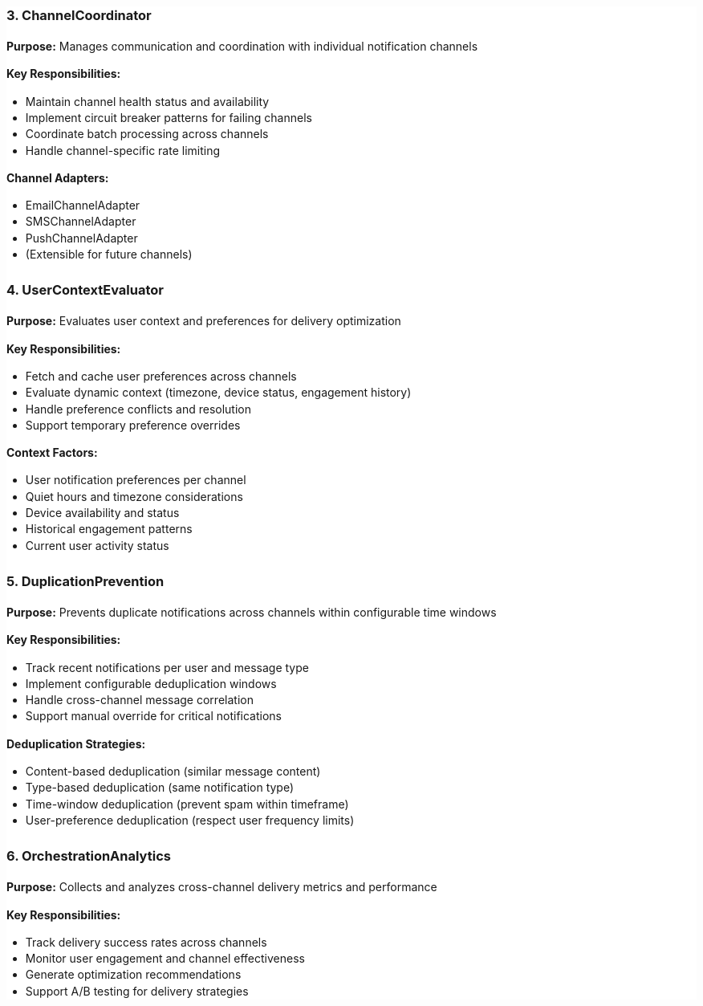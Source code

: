 ### 3. ChannelCoordinator
**Purpose:** Manages communication and coordination with individual notification channels

**Key Responsibilities:**
- Maintain channel health status and availability
- Implement circuit breaker patterns for failing channels
- Coordinate batch processing across channels
- Handle channel-specific rate limiting

**Channel Adapters:**
- EmailChannelAdapter
- SMSChannelAdapter  
- PushChannelAdapter
- (Extensible for future channels)

### 4. UserContextEvaluator
**Purpose:** Evaluates user context and preferences for delivery optimization

**Key Responsibilities:**
- Fetch and cache user preferences across channels
- Evaluate dynamic context (timezone, device status, engagement history)
- Handle preference conflicts and resolution
- Support temporary preference overrides

**Context Factors:**
- User notification preferences per channel
- Quiet hours and timezone considerations
- Device availability and status
- Historical engagement patterns
- Current user activity status

### 5. DuplicationPrevention
**Purpose:** Prevents duplicate notifications across channels within configurable time windows

**Key Responsibilities:**
- Track recent notifications per user and message type
- Implement configurable deduplication windows
- Handle cross-channel message correlation
- Support manual override for critical notifications

**Deduplication Strategies:**
- Content-based deduplication (similar message content)
- Type-based deduplication (same notification type)
- Time-window deduplication (prevent spam within timeframe)
- User-preference deduplication (respect user frequency limits)

### 6. OrchestrationAnalytics
**Purpose:** Collects and analyzes cross-channel delivery metrics and performance

**Key Responsibilities:**
- Track delivery success rates across channels
- Monitor user engagement and channel effectiveness
- Generate optimization recommendations
- Support A/B testing for delivery strategies
